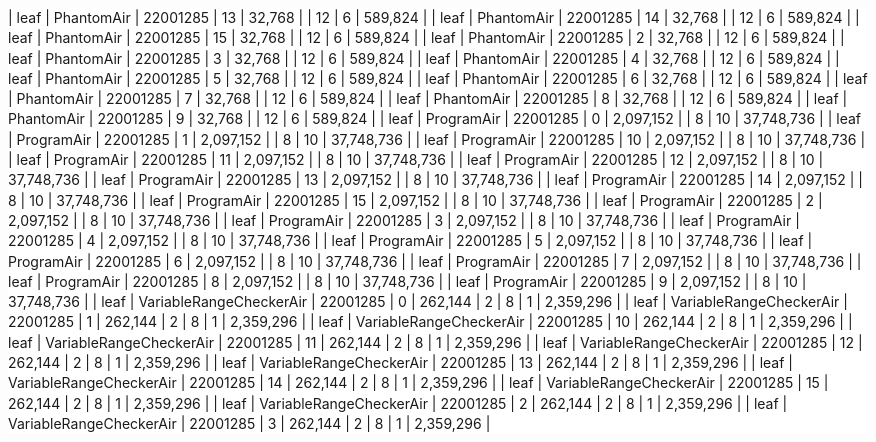| leaf | PhantomAir | 22001285 | 13 | 32,768 |  | 12 | 6 | 589,824 | 
| leaf | PhantomAir | 22001285 | 14 | 32,768 |  | 12 | 6 | 589,824 | 
| leaf | PhantomAir | 22001285 | 15 | 32,768 |  | 12 | 6 | 589,824 | 
| leaf | PhantomAir | 22001285 | 2 | 32,768 |  | 12 | 6 | 589,824 | 
| leaf | PhantomAir | 22001285 | 3 | 32,768 |  | 12 | 6 | 589,824 | 
| leaf | PhantomAir | 22001285 | 4 | 32,768 |  | 12 | 6 | 589,824 | 
| leaf | PhantomAir | 22001285 | 5 | 32,768 |  | 12 | 6 | 589,824 | 
| leaf | PhantomAir | 22001285 | 6 | 32,768 |  | 12 | 6 | 589,824 | 
| leaf | PhantomAir | 22001285 | 7 | 32,768 |  | 12 | 6 | 589,824 | 
| leaf | PhantomAir | 22001285 | 8 | 32,768 |  | 12 | 6 | 589,824 | 
| leaf | PhantomAir | 22001285 | 9 | 32,768 |  | 12 | 6 | 589,824 | 
| leaf | ProgramAir | 22001285 | 0 | 2,097,152 |  | 8 | 10 | 37,748,736 | 
| leaf | ProgramAir | 22001285 | 1 | 2,097,152 |  | 8 | 10 | 37,748,736 | 
| leaf | ProgramAir | 22001285 | 10 | 2,097,152 |  | 8 | 10 | 37,748,736 | 
| leaf | ProgramAir | 22001285 | 11 | 2,097,152 |  | 8 | 10 | 37,748,736 | 
| leaf | ProgramAir | 22001285 | 12 | 2,097,152 |  | 8 | 10 | 37,748,736 | 
| leaf | ProgramAir | 22001285 | 13 | 2,097,152 |  | 8 | 10 | 37,748,736 | 
| leaf | ProgramAir | 22001285 | 14 | 2,097,152 |  | 8 | 10 | 37,748,736 | 
| leaf | ProgramAir | 22001285 | 15 | 2,097,152 |  | 8 | 10 | 37,748,736 | 
| leaf | ProgramAir | 22001285 | 2 | 2,097,152 |  | 8 | 10 | 37,748,736 | 
| leaf | ProgramAir | 22001285 | 3 | 2,097,152 |  | 8 | 10 | 37,748,736 | 
| leaf | ProgramAir | 22001285 | 4 | 2,097,152 |  | 8 | 10 | 37,748,736 | 
| leaf | ProgramAir | 22001285 | 5 | 2,097,152 |  | 8 | 10 | 37,748,736 | 
| leaf | ProgramAir | 22001285 | 6 | 2,097,152 |  | 8 | 10 | 37,748,736 | 
| leaf | ProgramAir | 22001285 | 7 | 2,097,152 |  | 8 | 10 | 37,748,736 | 
| leaf | ProgramAir | 22001285 | 8 | 2,097,152 |  | 8 | 10 | 37,748,736 | 
| leaf | ProgramAir | 22001285 | 9 | 2,097,152 |  | 8 | 10 | 37,748,736 | 
| leaf | VariableRangeCheckerAir | 22001285 | 0 | 262,144 | 2 | 8 | 1 | 2,359,296 | 
| leaf | VariableRangeCheckerAir | 22001285 | 1 | 262,144 | 2 | 8 | 1 | 2,359,296 | 
| leaf | VariableRangeCheckerAir | 22001285 | 10 | 262,144 | 2 | 8 | 1 | 2,359,296 | 
| leaf | VariableRangeCheckerAir | 22001285 | 11 | 262,144 | 2 | 8 | 1 | 2,359,296 | 
| leaf | VariableRangeCheckerAir | 22001285 | 12 | 262,144 | 2 | 8 | 1 | 2,359,296 | 
| leaf | VariableRangeCheckerAir | 22001285 | 13 | 262,144 | 2 | 8 | 1 | 2,359,296 | 
| leaf | VariableRangeCheckerAir | 22001285 | 14 | 262,144 | 2 | 8 | 1 | 2,359,296 | 
| leaf | VariableRangeCheckerAir | 22001285 | 15 | 262,144 | 2 | 8 | 1 | 2,359,296 | 
| leaf | VariableRangeCheckerAir | 22001285 | 2 | 262,144 | 2 | 8 | 1 | 2,359,296 | 
| leaf | VariableRangeCheckerAir | 22001285 | 3 | 262,144 | 2 | 8 | 1 | 2,359,296 | 